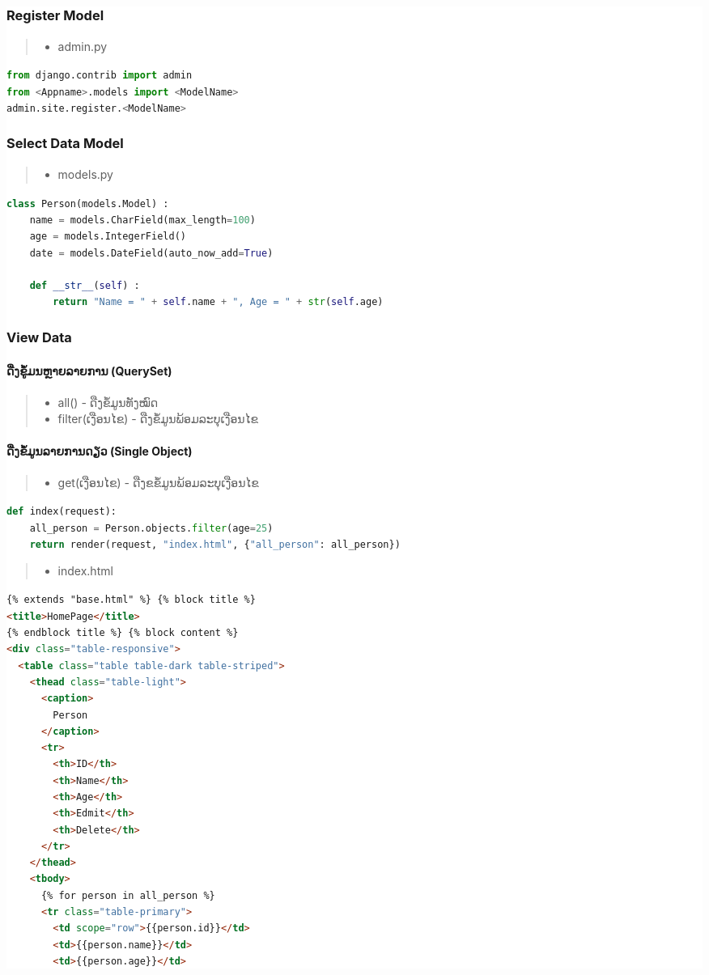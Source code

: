 ### Register Model

> - admin.py

```admin.py
from django.contrib import admin
from <Appname>.models import <ModelName>
admin.site.register.<ModelName>
```

### Select Data Model

> - models.py

```py
class Person(models.Model) :
    name = models.CharField(max_length=100)
    age = models.IntegerField()
    date = models.DateField(auto_now_add=True)

    def __str__(self) :
        return "Name = " + self.name + ", Age = " + str(self.age)
```

### View Data

#### ດືງຂໍູ້ມນຫຼາຍລາຍການ (QuerySet)

> - all() - ດືງຂໍ້ມູນທັງໝົດ
> - filter(ເງືອນໄຂ) - ດືງຂໍ້ມູນພ້ອມລະບຸເງືອນໄຂ

#### ດືງຂໍ້ມູນລາຍການດຽວ (Single Object)

> - get(ເງືອນໄຂ) - ດືງຂຂໍ້ມູນພ້ອມລະບຸເງືອນໄຂ

```py
def index(request):
    all_person = Person.objects.filter(age=25)
    return render(request, "index.html", {"all_person": all_person})

```

> - index.html

```html
{% extends "base.html" %} {% block title %}
<title>HomePage</title>
{% endblock title %} {% block content %}
<div class="table-responsive">
  <table class="table table-dark table-striped">
    <thead class="table-light">
      <caption>
        Person
      </caption>
      <tr>
        <th>ID</th>
        <th>Name</th>
        <th>Age</th>
        <th>Edmit</th>
        <th>Delete</th>
      </tr>
    </thead>
    <tbody>
      {% for person in all_person %}
      <tr class="table-primary">
        <td scope="row">{{person.id}}</td>
        <td>{{person.name}}</td>
        <td>{{person.age}}</td>
```